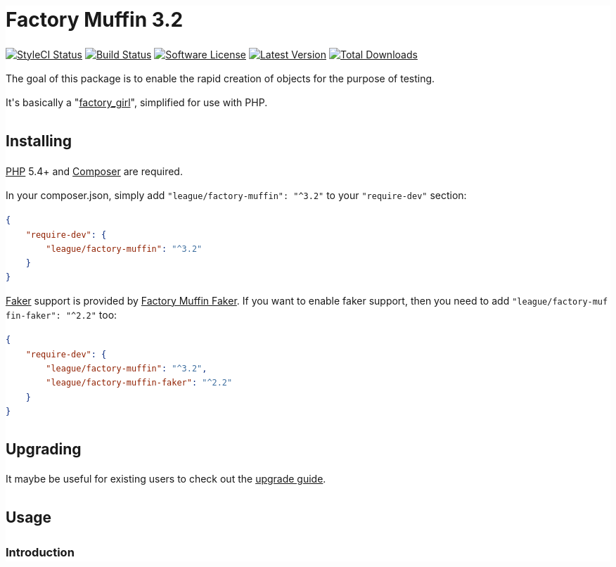 Factory Muffin 3.2
==================

[![StyleCI Status](https://styleci.io/repos/7930464/shield)](https://styleci.io/repos/7930464)
[![Build Status](https://img.shields.io/github/workflow/status/thephpleague/factory-muffin/Tests?label=Tests&style=flat-square)](https://github.com/thephpleague/factory-muffin/actions?query=workflow%3ATests)
[![Software License](https://img.shields.io/badge/license-MIT-brightgreen.svg?style=flat-square)](LICENSE)
[![Latest Version](https://img.shields.io/github/release/thephpleague/factory-muffin.svg?style=flat-square)](https://github.com/thephpleague/factory-muffin/releases)
[![Total Downloads](https://img.shields.io/packagist/dt/league/factory-muffin.svg?style=flat-square)](https://packagist.org/packages/league/factory-muffin)

The goal of this package is to enable the rapid creation of objects for the purpose of testing.

It's basically a "[factory\_girl](https://github.com/thoughtbot/factory_girl)", simplified for use with PHP.


## Installing

[PHP](https://php.net) 5.4+ and [Composer](https://getcomposer.org) are required.

In your composer.json, simply add `"league/factory-muffin": "^3.2"` to your `"require-dev"` section:
```json
{
    "require-dev": {
        "league/factory-muffin": "^3.2"
    }
}
```

[Faker](https://github.com/fzaninotto/Faker) support is provided by [Factory Muffin Faker](https://github.com/thephpleague/factory-muffin-faker). If you want to enable faker support, then you need to add `"league/factory-muffin-faker": "^2.2"` too:
```json
{
    "require-dev": {
        "league/factory-muffin": "^3.2",
        "league/factory-muffin-faker": "^2.2"
    }
}
```


## Upgrading

It maybe be useful for existing users to check out the [upgrade guide](UPGRADING.md).


## Usage

### Introduction
